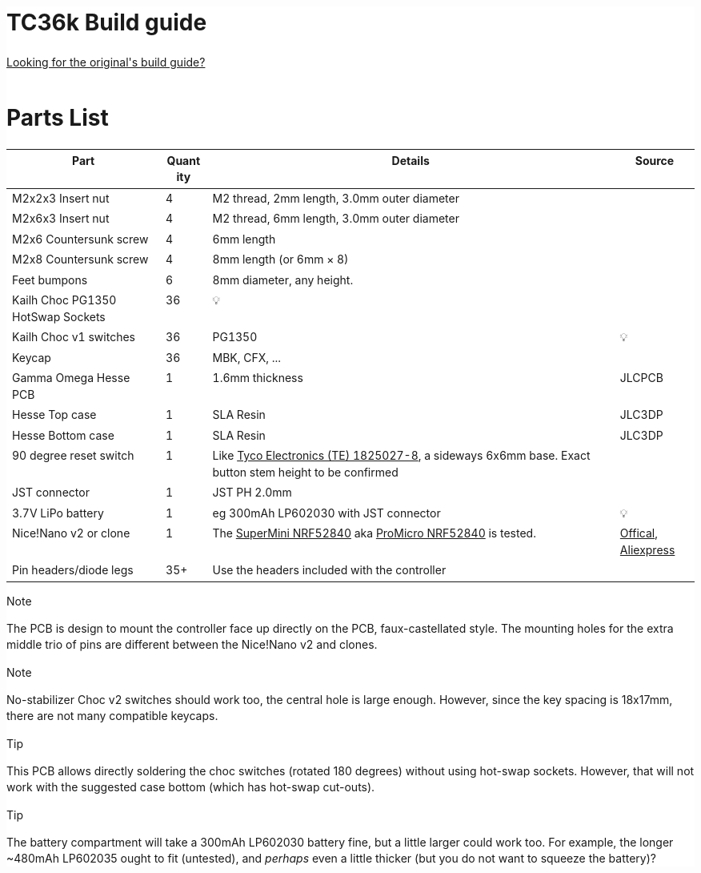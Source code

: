 # TC36k Build guide

[Looking for the original's build guide?](../original/BUILD_GUIDE.md)

# Parts List
| Part | Quantity | Details | Source |
|------------------|----------|-----------------|--------|
| M2x2x3 Insert nut | 4 | M2 thread, 2mm length, 3.0mm outer diameter | |
| M2x6x3 Insert nut | 4 | M2 thread, 6mm length, 3.0mm outer diameter | |
| M2x6 Countersunk screw | 4 | 6mm length | |
| M2x8 Countersunk screw | 4 | 8mm length (or 6mm × 8) | |
| Feet bumpons | 6 | 8mm diameter, any height. | |
| Kailh Choc PG1350 HotSwap Sockets | 36 | 💡 |
| Kailh Choc v1 switches | 36 | PG1350 | 💡 |
| Keycap | 36 | MBK, CFX, ... | |
| Gamma Omega Hesse PCB | 1 | 1.6mm thickness | JLCPCB |
| Hesse Top case | 1 | SLA Resin | JLC3DP |
| Hesse Bottom case | 1 | SLA Resin | JLC3DP |
| 90 degree reset switch | 1 | Like [Tyco Electronics (TE) 1825027-8](https://www.te.com/en/product-1825027-8.html), a sideways 6x6mm base. Exact button stem height to be confirmed | |
| JST connector | 1 | JST PH 2.0mm | |
| 3.7V LiPo battery | 1 | eg 300mAh LP602030 with JST connector | 💡 |
| Nice!Nano v2 or clone | 1 | The [SuperMini NRF52840](https://kriscables.com/supermini-nrf52840/) aka [ProMicro NRF52840](https://www.nologo.tech/product/otherboard/NRF52840.html) is tested. | [Offical](https://nicekeyboards.com/nice-nano#find-a-store), [Aliexpress](https://www.aliexpress.com/item/1005006035267231.html) |
| Pin headers/diode legs | 35+ | Use the headers included with the controller |  |

> [!NOTE]
> The PCB is design to mount the controller face up directly on the PCB, faux-castellated style.
> The mounting holes for the extra middle trio of pins are different between the Nice!Nano v2 and clones.

> [!NOTE]
> No-stabilizer Choc v2 switches should work too, the central hole is large enough.
> However, since the key spacing is 18x17mm, there are not many compatible keycaps.

> [!TIP]
> This PCB allows directly soldering the choc switches (rotated 180 degrees) without using hot-swap sockets.
> However, that will not work with the suggested case bottom (which has hot-swap cut-outs).

> [!TIP]
> The battery compartment will take a 300mAh LP602030 battery fine, but a little larger could work too.
> For example, the longer ~480mAh LP602035 ought to fit (untested), and *perhaps* even
> a little thicker (but you do not want to squeeze the battery)?
